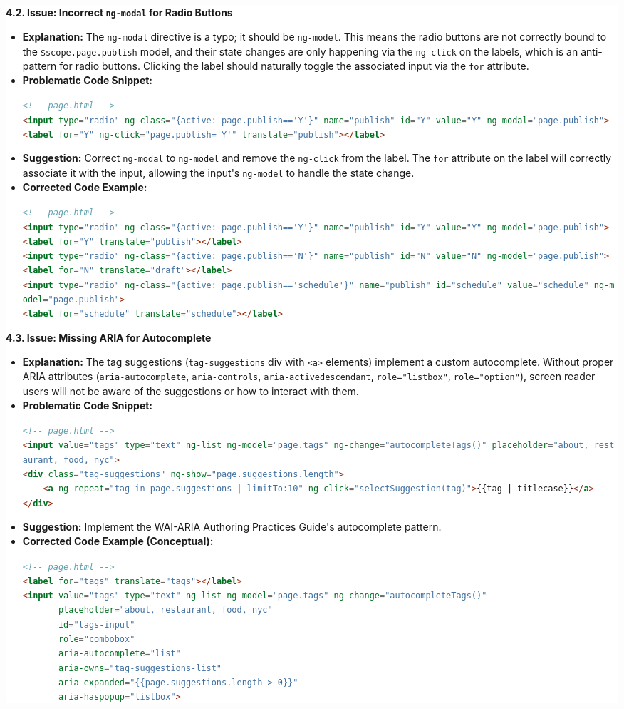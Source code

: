 **4.2. Issue: Incorrect `ng-modal` for Radio Buttons**
*   **Explanation:** The `ng-modal` directive is a typo; it should be `ng-model`. This means the radio buttons are not correctly bound to the `$scope.page.publish` model, and their state changes are only happening via the `ng-click` on the labels, which is an anti-pattern for radio buttons. Clicking the label should naturally toggle the associated input via the `for` attribute.
*   **Problematic Code Snippet:**
    ```html
    <!-- page.html -->
    <input type="radio" ng-class="{active: page.publish=='Y'}" name="publish" id="Y" value="Y" ng-modal="page.publish">
    <label for="Y" ng-click="page.publish='Y'" translate="publish"></label>
    ```
*   **Suggestion:** Correct `ng-modal` to `ng-model` and remove the `ng-click` from the label. The `for` attribute on the label will correctly associate it with the input, allowing the input's `ng-model` to handle the state change.
*   **Corrected Code Example:**
    ```html
    <!-- page.html -->
    <input type="radio" ng-class="{active: page.publish=='Y'}" name="publish" id="Y" value="Y" ng-model="page.publish">
    <label for="Y" translate="publish"></label>
    <input type="radio" ng-class="{active: page.publish=='N'}" name="publish" id="N" value="N" ng-model="page.publish">
    <label for="N" translate="draft"></label>
    <input type="radio" ng-class="{active: page.publish=='schedule'}" name="publish" id="schedule" value="schedule" ng-model="page.publish">
    <label for="schedule" translate="schedule"></label>
    ```

**4.3. Issue: Missing ARIA for Autocomplete**
*   **Explanation:** The tag suggestions (`tag-suggestions` div with `<a>` elements) implement a custom autocomplete. Without proper ARIA attributes (`aria-autocomplete`, `aria-controls`, `aria-activedescendant`, `role="listbox"`, `role="option"`), screen reader users will not be aware of the suggestions or how to interact with them.
*   **Problematic Code Snippet:**
    ```html
    <!-- page.html -->
    <input value="tags" type="text" ng-list ng-model="page.tags" ng-change="autocompleteTags()" placeholder="about, restaurant, food, nyc">
    <div class="tag-suggestions" ng-show="page.suggestions.length">
        <a ng-repeat="tag in page.suggestions | limitTo:10" ng-click="selectSuggestion(tag)">{{tag | titlecase}}</a>
    </div>
    ```
*   **Suggestion:** Implement the WAI-ARIA Authoring Practices Guide's autocomplete pattern.
*   **Corrected Code Example (Conceptual):**
    ```html
    <!-- page.html -->
    <label for="tags" translate="tags"></label>
    <input value="tags" type="text" ng-list ng-model="page.tags" ng-change="autocompleteTags()"
           placeholder="about, restaurant, food, nyc"
           id="tags-input"
           role="combobox"
           aria-autocomplete="list"
           aria-owns="tag-suggestions-list"
           aria-expanded="{{page.suggestions.length > 0}}"
           aria-haspopup="listbox">
